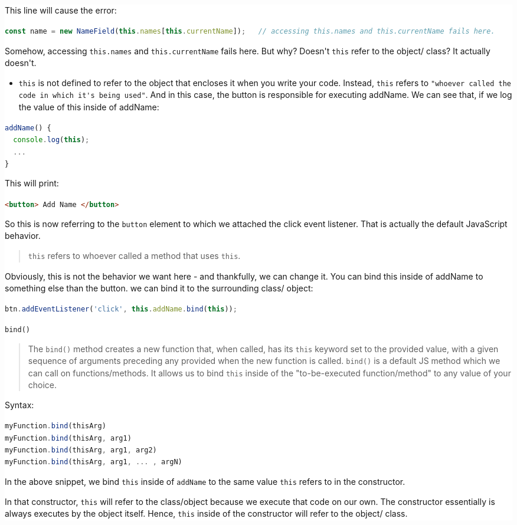 This line will cause the error:
```js
const name = new NameField(this.names[this.currentName]);   // accessing this.names and this.currentName fails here.
```

Somehow, accessing `this.names` and `this.currentName` fails here.
But why? Doesn't `this` refer to the object/ class?
It actually doesn't. 
* `this` is not defined to refer to the object that encloses it when you write your code.
Instead, `this` refers to `"whoever called the code in which it's being used"`.
And in this case, the button is responsible for executing addName.
We can see that, if we log the value of this inside of addName:

```js
addName() {
  console.log(this);
  ...
}
```
This will print:
```html
<button> Add Name </button>
```

So this is now referring to the `button` element to which we attached the click event listener.
That is actually the default JavaScript behavior.

> `this` refers to whoever called a method that uses `this`.

Obviously, this is not the behavior we want here - and thankfully, we can change it.
You can bind this inside of addName to something else than the button. we can bind it to the surrounding class/ object:

```js
btn.addEventListener('click', this.addName.bind(this));
```

`bind()`
> The `bind()` method creates a new function that, when called, has its `this` keyword set to the provided value, with a given sequence of arguments preceding any provided when the new function is called.
`bind()` is a default JS method which we can call on functions/methods. It allows us to bind `this` inside of the "to-be-executed function/method" to any value of your choice.

Syntax: 
```js
myFunction.bind(thisArg)
myFunction.bind(thisArg, arg1)
myFunction.bind(thisArg, arg1, arg2)
myFunction.bind(thisArg, arg1, ... , argN)
```

In the above snippet, we bind `this` inside of `addName` to the same value `this` refers to in the constructor.

In that constructor, `this` will refer to the class/object because we execute that code on our own. The constructor essentially is always executes by the object itself. 
Hence, `this` inside of the constructor will refer to the object/ class.
